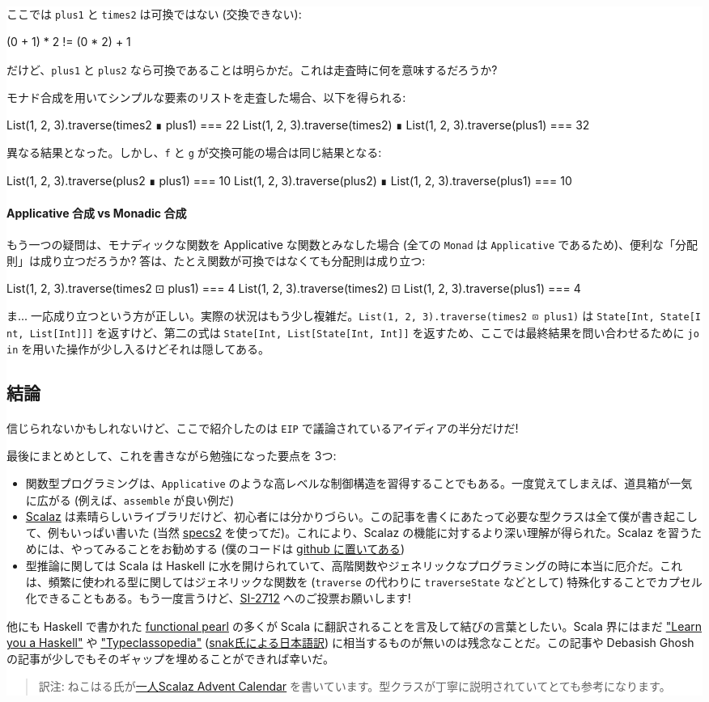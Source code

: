 ここでは `plus1` と `times2` は可換ではない (交換できない):

<scala>
(0 + 1) * 2 != (0 * 2) + 1
</scala>

だけど、`plus1` と `plus2` なら可換であることは明らかだ。これは走査時に何を意味するだろうか?

モナド合成を用いてシンプルな要素のリストを走査した場合、以下を得られる:

<scala>
List(1, 2, 3).traverse(times2 ∎ plus1)                         === 22
List(1, 2, 3).traverse(times2) ∎ List(1, 2, 3).traverse(plus1) === 32
</scala>

異なる結果となった。しかし、`f` と `g` が交換可能の場合は同じ結果となる:

<scala>
List(1, 2, 3).traverse(plus2 ∎ plus1)                         === 10
List(1, 2, 3).traverse(plus2) ∎ List(1, 2, 3).traverse(plus1) === 10
</scala>

#### Applicative 合成 vs Monadic 合成

もう一つの疑問は、モナディックな関数を Applicative な関数とみなした場合 (全ての `Monad` は `Applicative` であるため)、便利な「分配則」は成り立つだろうか? 答は、たとえ関数が可換ではなくても分配則は成り立つ:

<scala>
List(1, 2, 3).traverse(times2 ⊡ plus1)                         === 4
List(1, 2, 3).traverse(times2) ⊡ List(1, 2, 3).traverse(plus1) === 4
</scala>

ま... 一応成り立つという方が正しい。実際の状況はもう少し複雑だ。`List(1, 2, 3).traverse(times2 ⊡ plus1)` は `State[Int, State[Int, List[Int]]]` を返すけど、第二の式は `State[Int, List[State[Int, Int]]` を返すため、ここでは最終結果を問い合わせるために `join` を用いた操作が少し入るけどそれは隠してある。

## 結論

信じられないかもしれないけど、ここで紹介したのは `EIP` で議論されているアイディアの半分だけだ!

最後にまとめとして、これを書きながら勉強になった要点を 3つ:

- 関数型プログラミングは、`Applicative` のような高レベルな制御構造を習得することでもある。一度覚えてしまえば、道具箱が一気に広がる (例えば、`assemble` が良い例だ)
- [Scalaz][5] は素晴らしいライブラリだけど、初心者には分かりづらい。この記事を書くにあたって必要な型クラスは全て僕が書き起こして、例もいっぱい書いた (当然 [specs2][6] を使ってだ)。これにより、Scalaz の機能に対するより深い理解が得られた。Scalaz を習うためには、やってみることをお勧めする (僕のコードは [github に置いてある][7])
- 型推論に関しては Scala は Haskell に水を開けられていて、高階関数やジェネリックなプログラミングの時に本当に厄介だ。これは、頻繁に使われる型に関してはジェネリックな関数を (`traverse` の代わりに `traverseState` などとして) 特殊化することでカプセル化できることもある。もう一度言うけど、[SI-2712][3] へのご投票お願いします!

他にも Haskell で書かれた [functional pearl][8] の多くが Scala に翻訳されることを言及して結びの言葉としたい。Scala 界にはまだ ["Learn you a Haskell"][9] や ["Typeclassopedia"][10] ([snak氏による日本語訳][11]) に相当するものが無いのは残念なことだ。この記事や Debasish Ghosh の記事が少しでもそのギャップを埋めることができれば幸いだ。

> 訳注: ねこはる氏が[一人Scalaz Advent Calendar][14] を書いています。型クラスが丁寧に説明されていてとても参考になります。

  [1]: http://members.shaw.ca/newsong/calvin.html
  [2]: http://www.artima.com/weblogs/viewpost.jsp?thread=179766
  [3]: https://issues.scala-lang.org/browse/SI-2712
  [4]: http://learnyouahaskell.com/for-a-few-monads-more#state
  [5]: http://github.com/scalaz/scalaz
  [6]: http://specs2.org/
  [7]: https://github.com/etorreborre/iterator-essence
  [8]: http://www.haskell.org/haskellwiki/Research_papers/Functional_pearls
  [9]: http://learnyouahaskell.com/
  [10]: http://www.haskell.org/haskellwiki/Typeclassopedia
  [11]: http://snak.tdiary.net/20091020.html
  [12]: http://stackoverflow.com/questions/6246719/what-is-a-higher-kinded-type-in-scala
  [13]: http://adriaanm.github.com/files/higher.pdf
  [14]: http://partake.in/events/4b3afdc8-e4ec-4010-b8ec-31b89210dda0
  [TAPL]: http://www.cis.upenn.edu/~bcpierce/tapl/
  